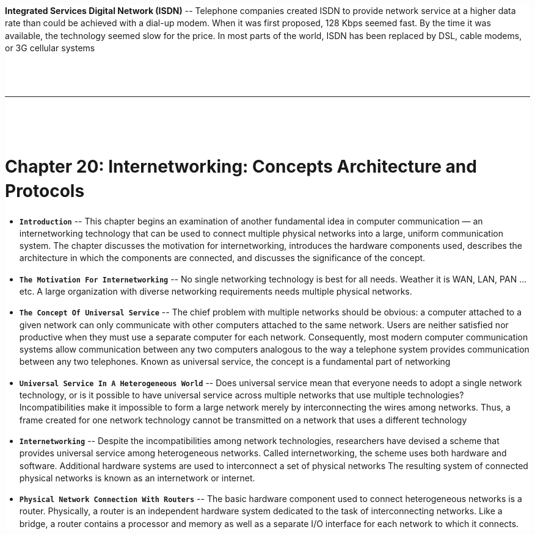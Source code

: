   __Integrated Services Digital Network (ISDN)__ -- Telephone companies created ISDN to provide network service at a higher data rate
than could be achieved with a dial-up modem. When it was first proposed, 128 Kbps
seemed fast. By the time it was available, the technology seemed slow for the price. In
most parts of the world, ISDN has been replaced by DSL, cable modems, or 3G cellular
systems

<br>
<br>

---

<br>
<br>

# Chapter 20: Internetworking: Concepts Architecture and Protocols

- __`Introduction`__ -- This chapter begins an examination of another fundamental idea in computer
communication — an internetworking technology that can be used to connect multiple
physical networks into a large, uniform communication system. The chapter discusses
the motivation for internetworking, introduces the hardware components used, describes
the architecture in which the components are connected, and discusses the significance
of the concept.

- __`The Motivation For Internetworking`__ -- No single networking technology is best for all needs. Weather it is WAN, LAN, PAN ... etc. A large organization with diverse networking requirements needs multiple physical
networks.

- __`The Concept Of Universal Service`__ -- The chief problem with multiple networks should be obvious: a computer attached
to a given network can only communicate with other computers attached to the same
network. Users are neither satisfied nor productive when they must use a separate computer
for each network. Consequently, most modern computer communication systems allow
communication between any two computers analogous to the way a telephone system
provides communication between any two telephones. Known as universal service, the
concept is a fundamental part of networking

- __`Universal Service In A Heterogeneous World`__ -- Does universal service mean that everyone needs to adopt a single network technology, or is it possible to have universal service across multiple networks that use multiple technologies? Incompatibilities make it impossible to form a large network merely
by interconnecting the wires among networks. Thus, a frame created for
one network technology cannot be transmitted on a network that uses a different technology

- __`Internetworking`__ -- Despite the incompatibilities among network technologies, researchers have devised a scheme that provides universal service among heterogeneous networks. Called
internetworking, the scheme uses both hardware and software. Additional hardware
systems are used to interconnect a set of physical networks The resulting system of connected physical
networks is known as an internetwork or internet. 

- __`Physical Network Connection With Routers`__ -- The basic hardware component used to connect heterogeneous networks is a
router. Physically, a router is an independent hardware system dedicated to the task of
interconnecting networks. Like a bridge, a router contains a processor and memory as
well as a separate I/O interface for each network to which it connects.
